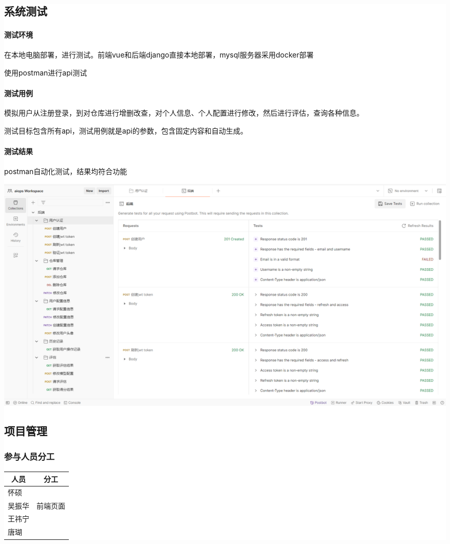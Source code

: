## 系统测试

#### 测试环境

在本地电脑部署，进行测试。前端vue和后端django直接本地部署，mysql服务器采用docker部署

使用postman进行api测试

#### 测试用例

模拟用户从注册登录，到对仓库进行增删改查，对个人信息、个人配置进行修改，然后进行评估，查询各种信息。

测试目标包含所有api，测试用例就是api的参数，包含固定内容和自动生成。

#### 测试结果

postman自动化测试，结果均符合功能

![image-20240706214905497](img/report/image-20240706214905497.png)

## 项目管理

### 参与人员分工

| 人员   | 分工     |
| ------ | -------- |
| 怀硕   |          |
| 吴振华 | 前端页面 |
| 王祎宁 |          |
| 唐瑚   |          |
